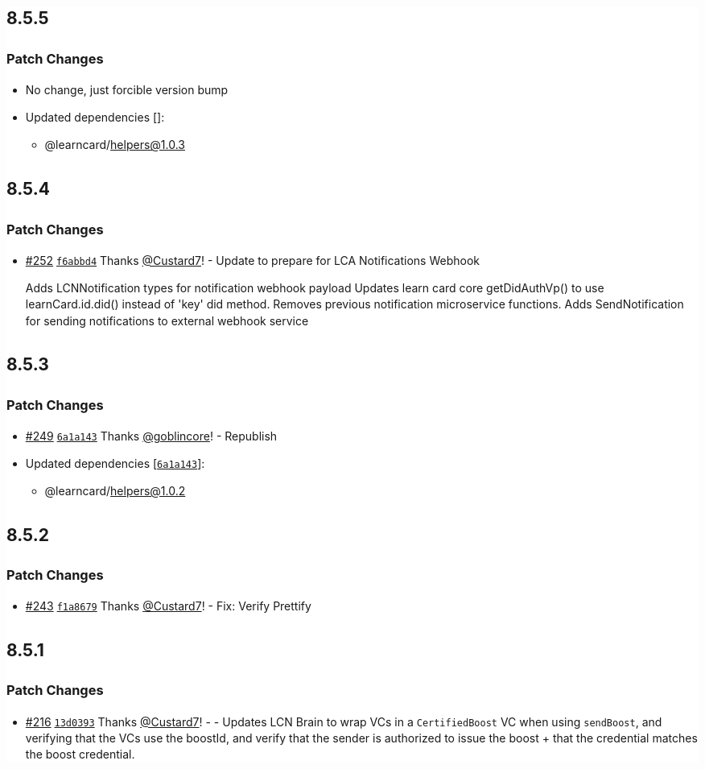 ## 8.5.5

### Patch Changes

-   No change, just forcible version bump

-   Updated dependencies []:
    -   @learncard/helpers@1.0.3

## 8.5.4

### Patch Changes

-   [#252](https://github.com/learningeconomy/LearnCard/pull/252) [`f6abbd4`](https://github.com/learningeconomy/LearnCard/commit/f6abbd490e02f65d56465ec5853aa31cfd2ae40c) Thanks [@Custard7](https://github.com/Custard7)! - Update to prepare for LCA Notifications Webhook

    Adds LCNNotification types for notification webhook payload
    Updates learn card core getDidAuthVp() to use learnCard.id.did() instead of 'key' did method.
    Removes previous notification microservice functions.
    Adds SendNotification for sending notifications to external webhook service

## 8.5.3

### Patch Changes

-   [#249](https://github.com/learningeconomy/LearnCard/pull/249) [`6a1a143`](https://github.com/learningeconomy/LearnCard/commit/6a1a1431a3bfdec261e1c9386a774cadbca6a5a1) Thanks [@goblincore](https://github.com/goblincore)! - Republish

-   Updated dependencies [[`6a1a143`](https://github.com/learningeconomy/LearnCard/commit/6a1a1431a3bfdec261e1c9386a774cadbca6a5a1)]:
    -   @learncard/helpers@1.0.2

## 8.5.2

### Patch Changes

-   [#243](https://github.com/learningeconomy/LearnCard/pull/243) [`f1a8679`](https://github.com/learningeconomy/LearnCard/commit/f1a86796817fa20a0667a6b717b56d22038028c1) Thanks [@Custard7](https://github.com/Custard7)! - Fix: Verify Prettify

## 8.5.1

### Patch Changes

-   [#216](https://github.com/learningeconomy/LearnCard/pull/216) [`13d0393`](https://github.com/learningeconomy/LearnCard/commit/13d0393725d9d5e17b02de7a8088f46bda688d92) Thanks [@Custard7](https://github.com/Custard7)! - - Updates LCN Brain to wrap VCs in a `CertifiedBoost` VC when using `sendBoost`, and verifying that the VCs use the boostId, and verify that the sender is authorized to issue the boost + that the credential matches the boost credential.
